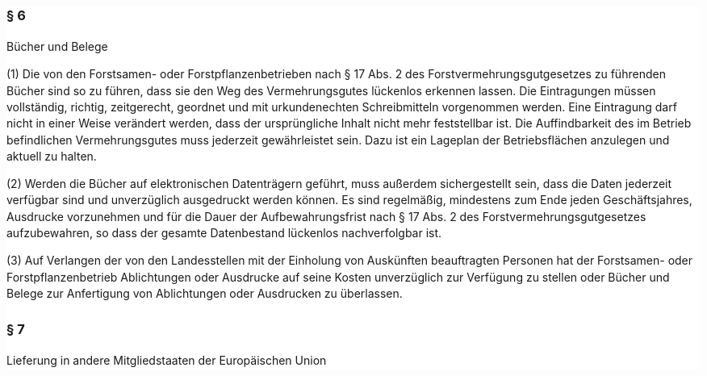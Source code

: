 <span id="BJNR471100002BJNE000600000.html"></span>

### § 6  
Bücher und Belege

<div>

<div class="jnhtml">

<div>

<div class="jurAbsatz">

(1) Die von den Forstsamen- oder Forstpflanzenbetrieben nach § 17 Abs. 2
des Forstvermehrungsgutgesetzes zu führenden Bücher sind so zu führen,
dass sie den Weg des Vermehrungsgutes lückenlos erkennen lassen. Die
Eintragungen müssen vollständig, richtig, zeitgerecht, geordnet und mit
urkundenechten Schreibmitteln vorgenommen werden. Eine Eintragung darf
nicht in einer Weise verändert werden, dass der ursprüngliche Inhalt
nicht mehr feststellbar ist. Die Auffindbarkeit des im Betrieb
befindlichen Vermehrungsgutes muss jederzeit gewährleistet sein. Dazu
ist ein Lageplan der Betriebsflächen anzulegen und aktuell zu halten.

</div>

<div class="jurAbsatz">

(2) Werden die Bücher auf elektronischen Datenträgern geführt, muss
außerdem sichergestellt sein, dass die Daten jederzeit verfügbar sind
und unverzüglich ausgedruckt werden können. Es sind regelmäßig,
mindestens zum Ende jeden Geschäftsjahres, Ausdrucke vorzunehmen und für
die Dauer der Aufbewahrungsfrist nach § 17 Abs. 2 des
Forstvermehrungsgutgesetzes aufzubewahren, so dass der gesamte
Datenbestand lückenlos nachverfolgbar ist.

</div>

<div class="jurAbsatz">

(3) Auf Verlangen der von den Landesstellen mit der Einholung von
Auskünften beauftragten Personen hat der Forstsamen- oder
Forstpflanzenbetrieb Ablichtungen oder Ausdrucke auf seine Kosten
unverzüglich zur Verfügung zu stellen oder Bücher und Belege zur
Anfertigung von Ablichtungen oder Ausdrucken zu überlassen.

</div>

</div>

</div>

</div>

<span id="BJNR471100002BJNE000700000.html"></span>

### § 7  
Lieferung in andere Mitgliedstaaten der Europäischen Union
